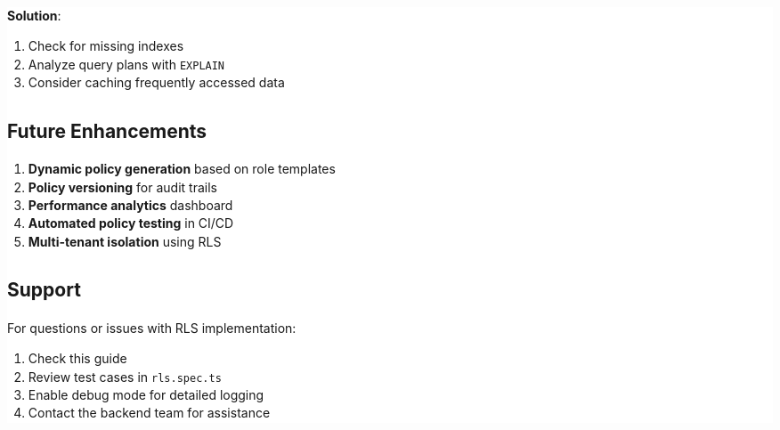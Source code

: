 **Solution**: 
1. Check for missing indexes
2. Analyze query plans with `EXPLAIN`
3. Consider caching frequently accessed data

## Future Enhancements

1. **Dynamic policy generation** based on role templates
2. **Policy versioning** for audit trails
3. **Performance analytics** dashboard
4. **Automated policy testing** in CI/CD
5. **Multi-tenant isolation** using RLS

## Support

For questions or issues with RLS implementation:
1. Check this guide
2. Review test cases in `rls.spec.ts`
3. Enable debug mode for detailed logging
4. Contact the backend team for assistance